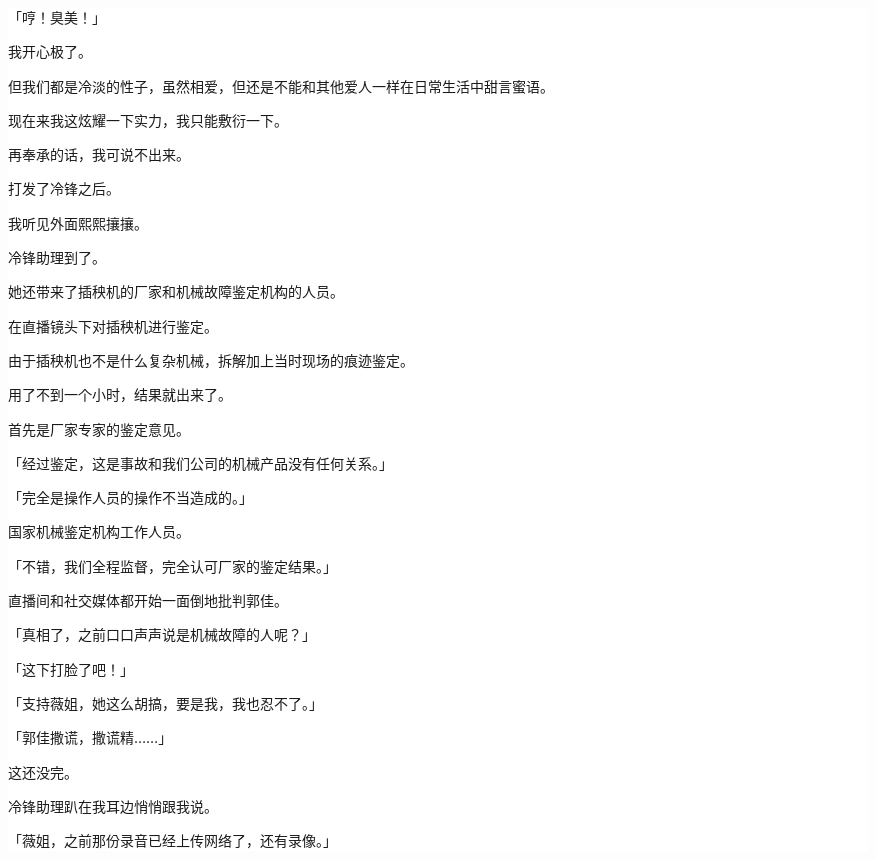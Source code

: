 「哼！臭美！」


我开心极了。


但我们都是冷淡的性子，虽然相爱，但还是不能和其他爱人一样在日常生活中甜言蜜语。


现在来我这炫耀一下实力，我只能敷衍一下。


再奉承的话，我可说不出来。


打发了冷锋之后。


我听见外面熙熙攘攘。


冷锋助理到了。


她还带来了插秧机的厂家和机械故障鉴定机构的人员。


在直播镜头下对插秧机进行鉴定。


由于插秧机也不是什么复杂机械，拆解加上当时现场的痕迹鉴定。


用了不到一个小时，结果就出来了。


首先是厂家专家的鉴定意见。


「经过鉴定，这是事故和我们公司的机械产品没有任何关系。」


「完全是操作人员的操作不当造成的。」


国家机械鉴定机构工作人员。


「不错，我们全程监督，完全认可厂家的鉴定结果。」


直播间和社交媒体都开始一面倒地批判郭佳。


「真相了，之前口口声声说是机械故障的人呢？」


「这下打脸了吧！」


「支持薇姐，她这么胡搞，要是我，我也忍不了。」


「郭佳撒谎，撒谎精……」


这还没完。


冷锋助理趴在我耳边悄悄跟我说。


「薇姐，之前那份录音已经上传网络了，还有录像。」
